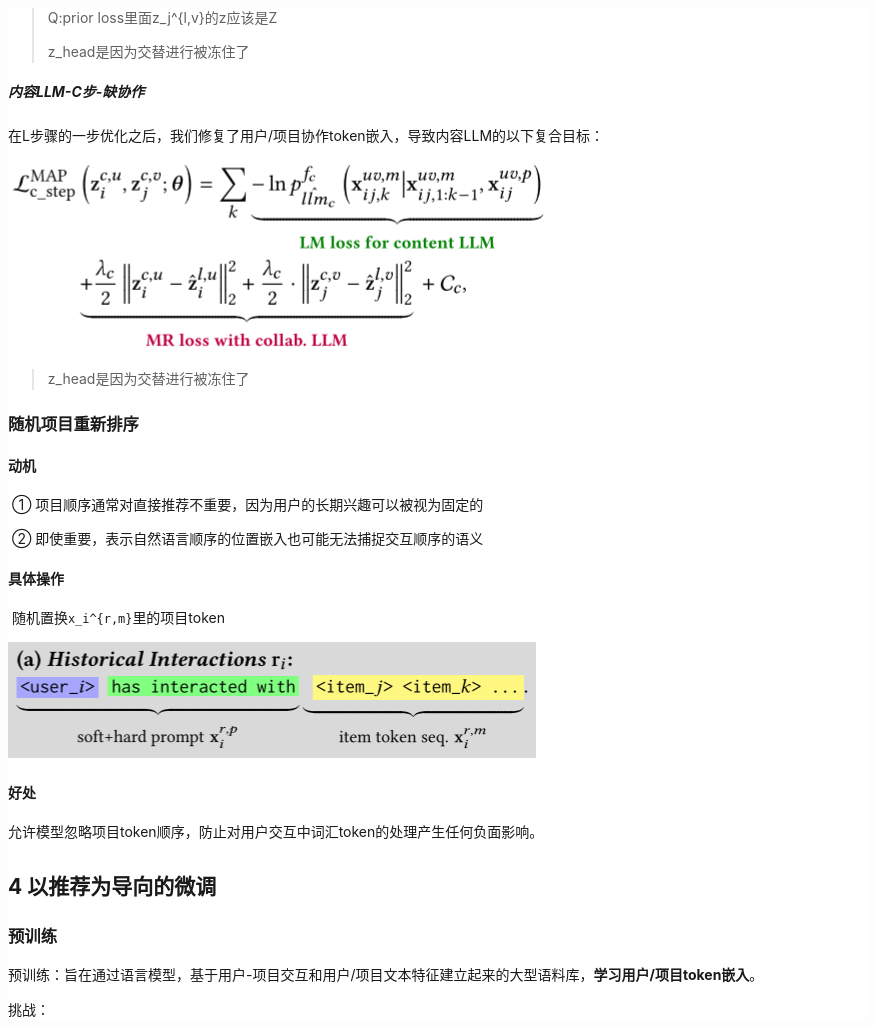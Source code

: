 > Q:prior loss里面z_j^{l,v}的z应该是Z
>
> z_head是因为交替进行被冻住了

##### 			内容LLM-C步-缺协作

​					在L步骤的一步优化之后，我们修复了用户/项目协作token嵌入，导致内容LLM的以下复合目标：

![等式（8）](pictures/image-20240330194157007.png)

> z_head是因为交替进行被冻住了

### **随机项目重新排序**

#### 	动机

​			① 项目顺序通常对直接推荐不重要，因为用户的长期兴趣可以被视为固定的

​			② 即使重要，表示自然语言顺序的位置嵌入也可能无法捕捉交互顺序的语义	

#### 	具体操作

​				随机置换`x_i^{r,m}`里的项目token

![image-20240329214227933](pictures/image-20240329214227933.png)

#### 	好处

​				允许模型忽略项目token顺序，防止对用户交互中词汇token的处理产生任何负面影响。

## 4 以推荐为导向的微调

### 预训练

预训练：旨在通过语言模型，基于用户-项目交互和用户/项目文本特征建立起来的大型语料库，**学习用户/项目token嵌入**。

挑战：

